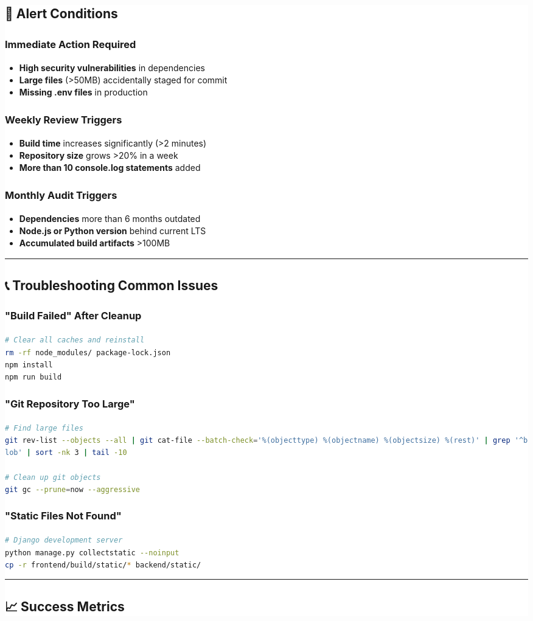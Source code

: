 
## 🚨 Alert Conditions

### Immediate Action Required
- **High security vulnerabilities** in dependencies
- **Large files** (>50MB) accidentally staged for commit
- **Missing .env files** in production

### Weekly Review Triggers
- **Build time** increases significantly (>2 minutes)
- **Repository size** grows >20% in a week
- **More than 10 console.log statements** added

### Monthly Audit Triggers
- **Dependencies** more than 6 months outdated
- **Node.js or Python version** behind current LTS
- **Accumulated build artifacts** >100MB

---

## 📞 Troubleshooting Common Issues

### "Build Failed" After Cleanup
```bash
# Clear all caches and reinstall
rm -rf node_modules/ package-lock.json
npm install
npm run build
```

### "Git Repository Too Large"
```bash
# Find large files
git rev-list --objects --all | git cat-file --batch-check='%(objecttype) %(objectname) %(objectsize) %(rest)' | grep '^blob' | sort -nk 3 | tail -10

# Clean up git objects
git gc --prune=now --aggressive
```

### "Static Files Not Found"
```bash
# Django development server
python manage.py collectstatic --noinput
cp -r frontend/build/static/* backend/static/
```

---

## 📈 Success Metrics
